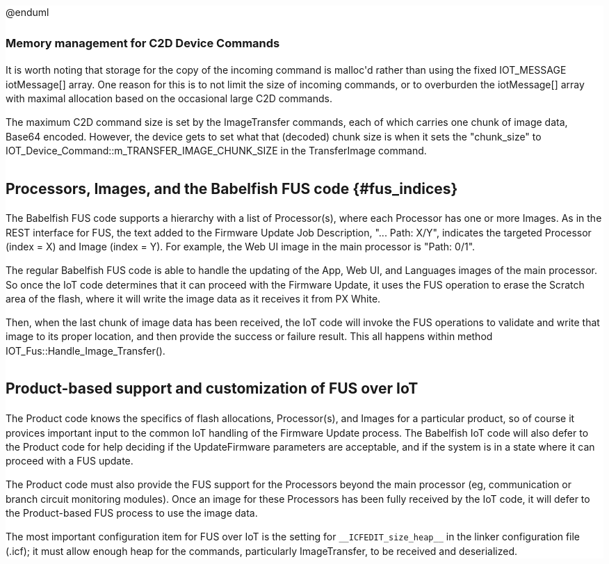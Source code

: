 @enduml


### Memory management for C2D Device Commands

It is worth noting that storage for the copy of the incoming command is malloc'd rather than using the fixed IOT_MESSAGE iotMessage[] array.
One reason for this is to not limit the size of incoming commands, or to overburden the iotMessage[] array with maximal allocation based
on the occasional large C2D commands.

The maximum C2D command size is set by the ImageTransfer commands, each of which carries one chunk of image data, Base64 encoded.
However, the device gets to set what that (decoded) chunk size is when it sets the "chunk_size" to IOT_Device_Command::m_TRANSFER_IMAGE_CHUNK_SIZE in the TransferImage command.


## Processors, Images, and the Babelfish FUS code {#fus_indices}

The Babelfish FUS code supports a hierarchy with a list of Processor(s), where each Processor has one or more Images.
As in the REST interface for FUS, the text added to the Firmware Update Job Description, "... Path: X/Y", 
indicates the targeted Processor (index = X) and Image (index = Y). 
For example, the Web UI image in the main processor is "Path: 0/1".

The regular Babelfish FUS code is able to handle the updating of the App, Web UI, and Languages images of the main processor.
So once the IoT code determines that it can proceed with the Firmware Update, it uses the FUS operation to erase the Scratch area
of the flash, where it will write the image data as it receives it from PX White.

Then, when the last chunk of image data has been received, the IoT code will invoke the FUS operations to validate and write
that image to its proper location, and then provide the success or failure result. 
This all happens within method IOT_Fus::Handle_Image_Transfer().


## Product-based support and customization of FUS over IoT

The Product code knows the specifics of flash allocations, Processor(s), and Images for a particular product, so of course
it provices important input to the common IoT handling of the Firmware Update process.
The Babelfish IoT code will also defer to the Product code for help deciding if the UpdateFirmware parameters are
acceptable, and if the system is in a state where it can proceed with a FUS update.

The Product code must also provide the FUS support for the Processors beyond the main processor 
(eg, communication or branch circuit monitoring modules).  Once an image for these Processors has been fully 
received by the IoT code, it will defer to the Product-based FUS process to use the image data.

The most important configuration item for FUS over IoT is the setting for `__ICFEDIT_size_heap__` in the linker
configuration file (.icf); it must allow enough heap for the commands, particularly ImageTransfer, to be
received and deserialized.
